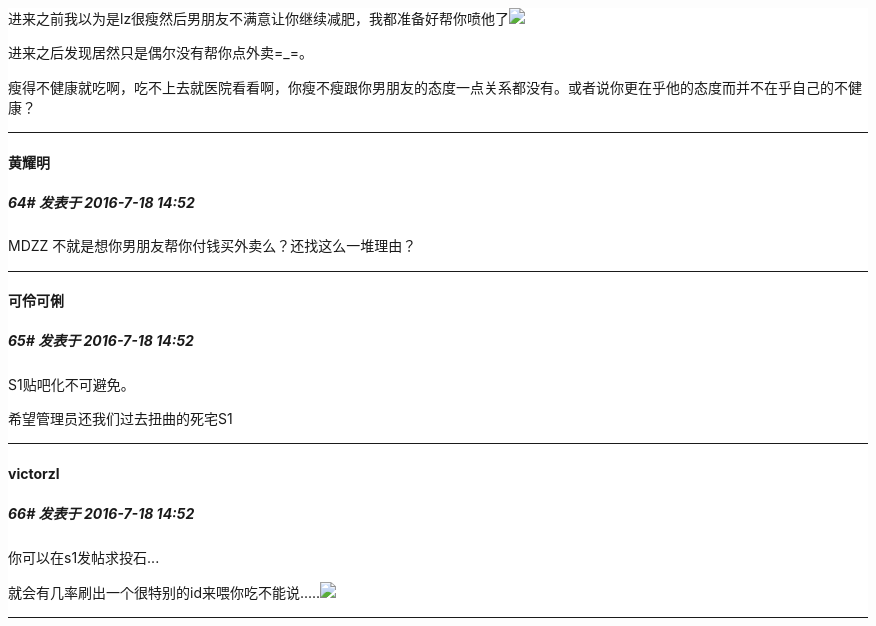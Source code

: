 


进来之前我以为是lz很瘦然后男朋友不满意让你继续减肥，我都准备好帮你喷他了<img src="https://static.saraba1st.com/image/smiley/face/130.gif" referrerpolicy="no-referrer">

进来之后发现居然只是偶尔没有帮你点外卖=_=。

瘦得不健康就吃啊，吃不上去就医院看看啊，你瘦不瘦跟你男朋友的态度一点关系都没有。或者说你更在乎他的态度而并不在乎自己的不健康？







-----

####  黄耀明  
##### 64#       发表于 2016-7-18 14:52




MDZZ
不就是想你男朋友帮你付钱买外卖么？还找这么一堆理由？







-----

####  可伶可俐  
##### 65#       发表于 2016-7-18 14:52




S1贴吧化不可避免。

希望管理员还我们过去扭曲的死宅S1







-----

####  victorzl  
##### 66#       发表于 2016-7-18 14:52




你可以在s1发帖求投石...

就会有几率刷出一个很特别的id来喂你吃不能说.....<img src="https://static.saraba1st.com/image/smiley/face/29.gif" referrerpolicy="no-referrer">







-----
